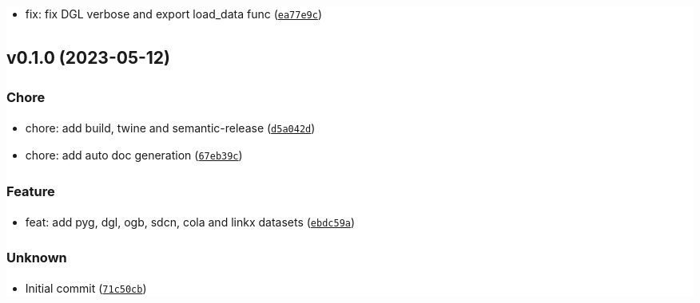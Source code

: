 * fix: fix DGL verbose and export load_data func ([`ea77e9c`](https://github.com/galogm/graph_datasets/commit/ea77e9ce6efc3deb871a90fcf3cb461340310ba6))

## v0.1.0 (2023-05-12)

### Chore

* chore: add build, twine and semantic-release ([`d5a042d`](https://github.com/galogm/graph_datasets/commit/d5a042d40e8d01c8f7f96623c68eb29f138a968c))

* chore: add auto doc generation ([`67eb39c`](https://github.com/galogm/graph_datasets/commit/67eb39c8f184db5c1ab33b0f9ea57ef4ef04396f))

### Feature

* feat: add pyg, dgl, ogb, sdcn, cola and linkx datasets ([`ebdc59a`](https://github.com/galogm/graph_datasets/commit/ebdc59ab6c3d27230f157291cb07a1baa619cf93))

### Unknown

* Initial commit ([`71c50cb`](https://github.com/galogm/graph_datasets/commit/71c50cb1d707640e309c1589157cf88d3c04a358))
